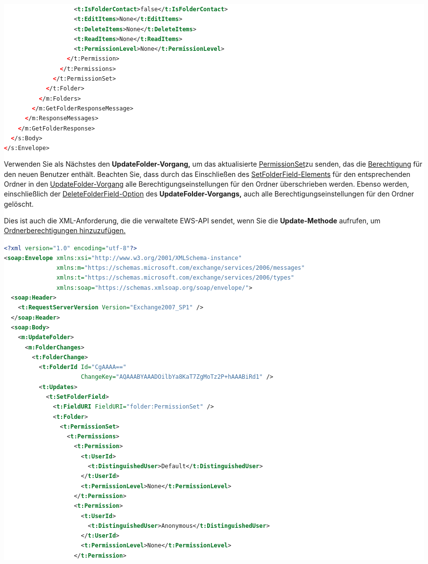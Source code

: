 ```XML
                    <t:IsFolderContact>false</t:IsFolderContact>
                    <t:EditItems>None</t:EditItems>
                    <t:DeleteItems>None</t:DeleteItems>
                    <t:ReadItems>None</t:ReadItems>
                    <t:PermissionLevel>None</t:PermissionLevel>
                  </t:Permission>
                </t:Permissions>
              </t:PermissionSet>
            </t:Folder>
          </m:Folders>
        </m:GetFolderResponseMessage>
      </m:ResponseMessages>
    </m:GetFolderResponse>
  </s:Body>
</s:Envelope>
```

Verwenden Sie als Nächstes den **UpdateFolder-Vorgang,** um das aktualisierte [PermissionSet](https://msdn.microsoft.com/library/6ac1bd17-a089-46bb-b9e6-f5b1dfe1076d%28Office.15%29.aspx)zu senden, das die [Berechtigung](https://msdn.microsoft.com/library/b8d0429a-0e58-4480-9847-4901970c7033%28Office.15%29.aspx) für den neuen Benutzer enthält. Beachten Sie, dass durch das Einschließen des [SetFolderField-Elements](https://msdn.microsoft.com/library/8c69db7b-54b5-4ae2-abca-4d6e0937a790%28Office.15%29.aspx) für den entsprechenden Ordner in den [UpdateFolder-Vorgang](https://msdn.microsoft.com/library/3494c996-b834-4813-b1ca-d99642d8b4e7%28Office.15%29.aspx) alle Berechtigungseinstellungen für den Ordner überschrieben werden. Ebenso werden, einschließlich der [DeleteFolderField-Option](https://msdn.microsoft.com/library/f9c2187b-4c60-4358-b4b4-ede50eadae48%28Office.15%29.aspx) des **UpdateFolder-Vorgangs,** auch alle Berechtigungseinstellungen für den Ordner gelöscht. 
  
Dies ist auch die XML-Anforderung, die die verwaltete EWS-API sendet, wenn Sie die **Update-Methode** aufrufen, um [Ordnerberechtigungen hinzuzufügen.](#bk_enableewsma)
  
```XML
<?xml version="1.0" encoding="utf-8"?>
<soap:Envelope xmlns:xsi="http://www.w3.org/2001/XMLSchema-instance"
               xmlns:m="https://schemas.microsoft.com/exchange/services/2006/messages"
               xmlns:t="https://schemas.microsoft.com/exchange/services/2006/types"
               xmlns:soap="https://schemas.xmlsoap.org/soap/envelope/">
  <soap:Header>
    <t:RequestServerVersion Version="Exchange2007_SP1" />
  </soap:Header>
  <soap:Body>
    <m:UpdateFolder>
      <m:FolderChanges>
        <t:FolderChange>
          <t:FolderId Id="CgAAAA=="
                      ChangeKey="AQAAABYAAADOilbYa8KaT7ZgMoTz2P+hAAABiRd1" />
          <t:Updates>
            <t:SetFolderField>
              <t:FieldURI FieldURI="folder:PermissionSet" />
              <t:Folder>
                <t:PermissionSet>
                  <t:Permissions>
                    <t:Permission>
                      <t:UserId>
                        <t:DistinguishedUser>Default</t:DistinguishedUser>
                      </t:UserId>
                      <t:PermissionLevel>None</t:PermissionLevel>
                    </t:Permission>
                    <t:Permission>
                      <t:UserId>
                        <t:DistinguishedUser>Anonymous</t:DistinguishedUser>
                      </t:UserId>
                      <t:PermissionLevel>None</t:PermissionLevel>
                    </t:Permission>
```